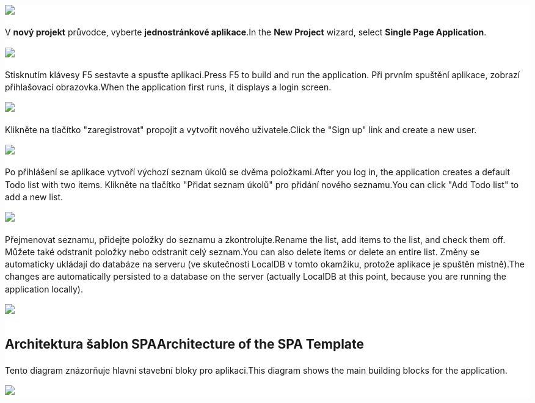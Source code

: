 ![](knockoutjs-template/_static/image2.png)

<span data-ttu-id="de8b6-127">V **nový projekt** průvodce, vyberte **jednostránkové aplikace**.</span><span class="sxs-lookup"><span data-stu-id="de8b6-127">In the **New Project** wizard, select **Single Page Application**.</span></span>

![](knockoutjs-template/_static/image3.png)

<span data-ttu-id="de8b6-128">Stisknutím klávesy F5 sestavte a spusťte aplikaci.</span><span class="sxs-lookup"><span data-stu-id="de8b6-128">Press F5 to build and run the application.</span></span> <span data-ttu-id="de8b6-129">Při prvním spuštění aplikace, zobrazí přihlašovací obrazovka.</span><span class="sxs-lookup"><span data-stu-id="de8b6-129">When the application first runs, it displays a login screen.</span></span>

![](knockoutjs-template/_static/image4.png)

<span data-ttu-id="de8b6-130">Klikněte na tlačítko &quot;zaregistrovat&quot; propojit a vytvořit nového uživatele.</span><span class="sxs-lookup"><span data-stu-id="de8b6-130">Click the &quot;Sign up&quot; link and create a new user.</span></span>

![](knockoutjs-template/_static/image5.png)

<span data-ttu-id="de8b6-131">Po přihlášení se aplikace vytvoří výchozí seznam úkolů se dvěma položkami.</span><span class="sxs-lookup"><span data-stu-id="de8b6-131">After you log in, the application creates a default Todo list with two items.</span></span> <span data-ttu-id="de8b6-132">Klikněte na tlačítko "Přidat seznam úkolů" pro přidání nového seznamu.</span><span class="sxs-lookup"><span data-stu-id="de8b6-132">You can click "Add Todo list" to add a new list.</span></span>

![](knockoutjs-template/_static/image6.png)

<span data-ttu-id="de8b6-133">Přejmenovat seznamu, přidejte položky do seznamu a zkontrolujte.</span><span class="sxs-lookup"><span data-stu-id="de8b6-133">Rename the list, add items to the list, and check them off.</span></span> <span data-ttu-id="de8b6-134">Můžete také odstranit položky nebo odstranit celý seznam.</span><span class="sxs-lookup"><span data-stu-id="de8b6-134">You can also delete items or delete an entire list.</span></span> <span data-ttu-id="de8b6-135">Změny se automaticky ukládají do databáze na serveru (ve skutečnosti LocalDB v tomto okamžiku, protože aplikace je spuštěn místně).</span><span class="sxs-lookup"><span data-stu-id="de8b6-135">The changes are automatically persisted to a database on the server (actually LocalDB at this point, because you are running the application locally).</span></span>

![](knockoutjs-template/_static/image7.png)

## <a name="architecture-of-the-spa-template"></a><span data-ttu-id="de8b6-136">Architektura šablon SPA</span><span class="sxs-lookup"><span data-stu-id="de8b6-136">Architecture of the SPA Template</span></span>

<span data-ttu-id="de8b6-137">Tento diagram znázorňuje hlavní stavební bloky pro aplikaci.</span><span class="sxs-lookup"><span data-stu-id="de8b6-137">This diagram shows the main building blocks for the application.</span></span>

![](knockoutjs-template/_static/image8.png)
